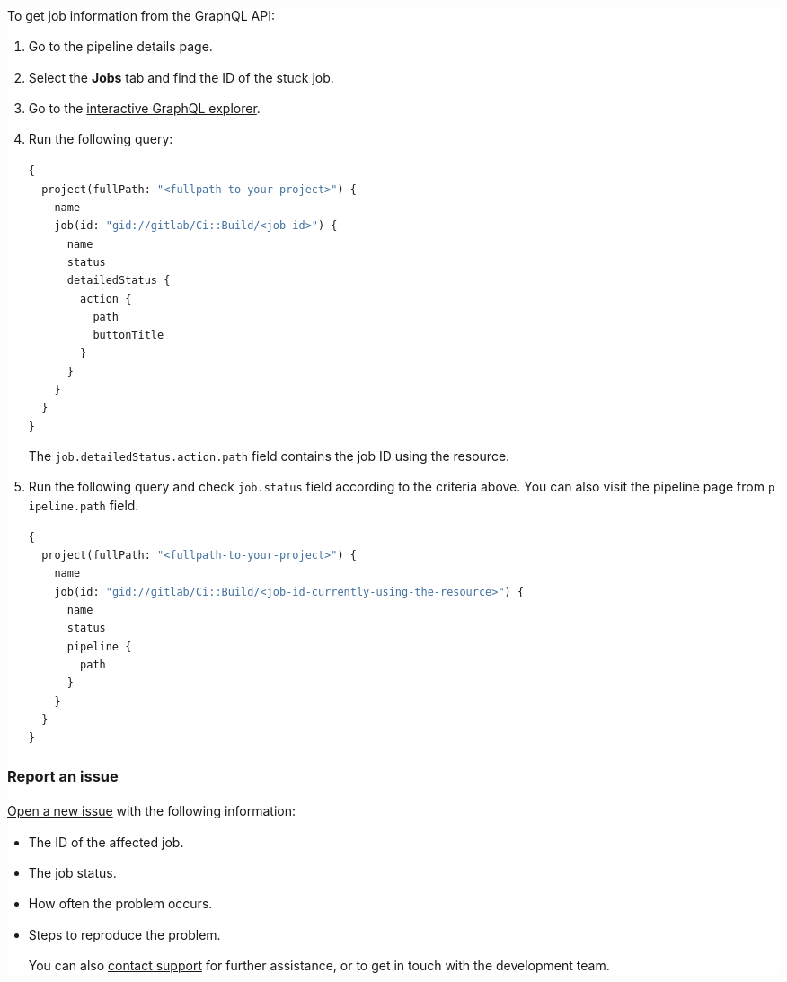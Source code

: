 To get job information from the GraphQL API:

1. Go to the pipeline details page.
1. Select the **Jobs** tab and find the ID of the stuck job.
1. Go to the [interactive GraphQL explorer](../../api/graphql/index.md#interactive-graphql-explorer).
1. Run the following query:

   ```graphql
   {
     project(fullPath: "<fullpath-to-your-project>") {
       name
       job(id: "gid://gitlab/Ci::Build/<job-id>") {
         name
         status
         detailedStatus {
           action {
             path
             buttonTitle
           }
         }
       }
     }
   }
   ```

    The `job.detailedStatus.action.path` field contains the job ID using the resource.

1. Run the following query and check `job.status` field according to the criteria above. You can also visit the pipeline page from `pipeline.path` field.

   ```graphql
   {
     project(fullPath: "<fullpath-to-your-project>") {
       name
       job(id: "gid://gitlab/Ci::Build/<job-id-currently-using-the-resource>") {
         name
         status
         pipeline {
           path
         }
       }
     }
   }
   ```

### Report an issue

[Open a new issue](https://gitlab.com/gitlab-org/gitlab/-/issues/new) with the following information:

- The ID of the affected job.
- The job status.
- How often the problem occurs.
- Steps to reproduce the problem.

  You can also [contact support](https://about.gitlab.com/support/#contact-support) for further assistance, or to get in touch with the development team.
